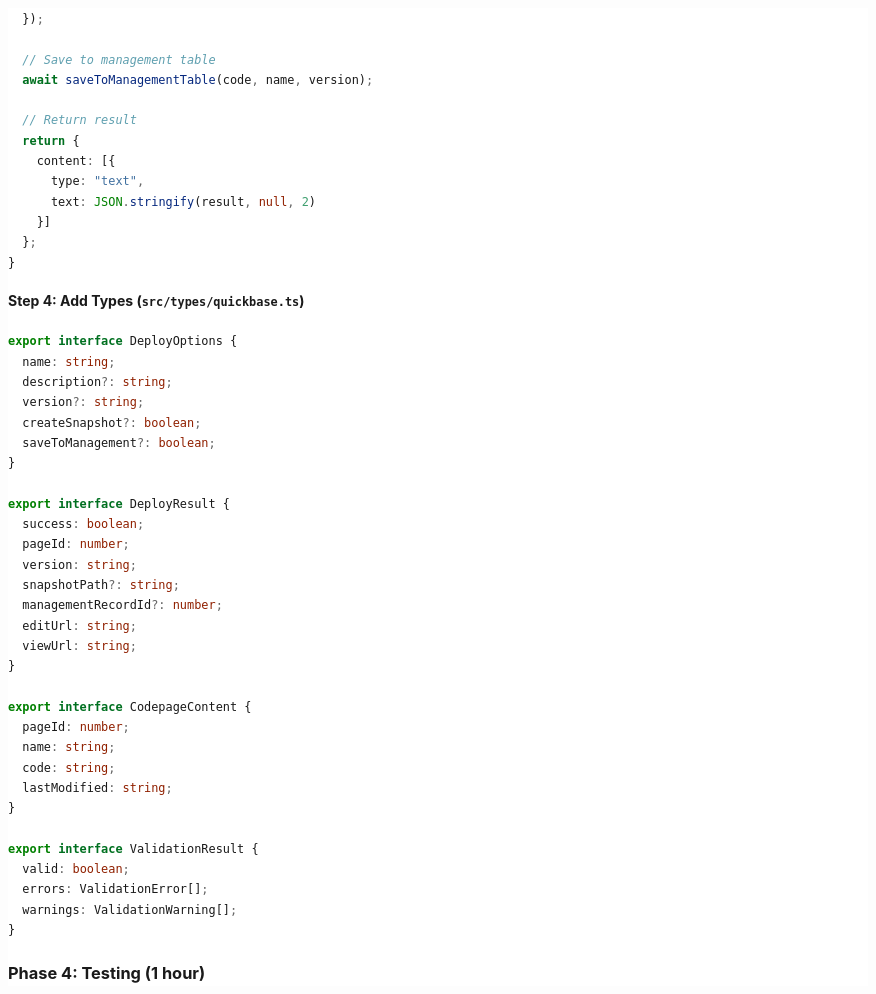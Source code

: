 ```typescript
  });
  
  // Save to management table
  await saveToManagementTable(code, name, version);
  
  // Return result
  return {
    content: [{
      type: "text",
      text: JSON.stringify(result, null, 2)
    }]
  };
}
```

#### Step 4: Add Types (`src/types/quickbase.ts`)
```typescript
export interface DeployOptions {
  name: string;
  description?: string;
  version?: string;
  createSnapshot?: boolean;
  saveToManagement?: boolean;
}

export interface DeployResult {
  success: boolean;
  pageId: number;
  version: string;
  snapshotPath?: string;
  managementRecordId?: number;
  editUrl: string;
  viewUrl: string;
}

export interface CodepageContent {
  pageId: number;
  name: string;
  code: string;
  lastModified: string;
}

export interface ValidationResult {
  valid: boolean;
  errors: ValidationError[];
  warnings: ValidationWarning[];
}
```

### Phase 4: Testing (1 hour)
